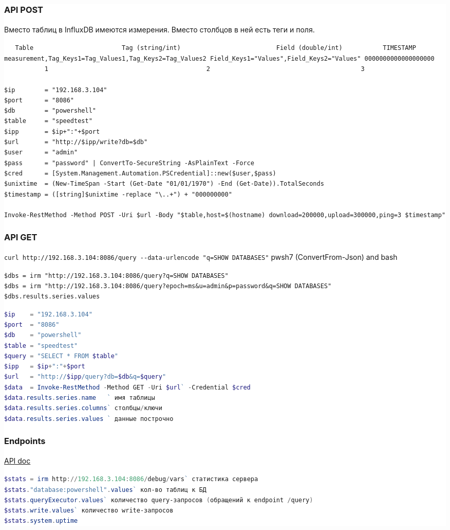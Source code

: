 
### API POST

Вместо таблиц в InfluxDB имеются измерения. Вместо столбцов в ней есть
теги и поля.

       Table                        Tag (string/int)                          Field (double/int)           TIMESTAMP
    measurement,Tag_Keys1=Tag_Values1,Tag_Keys2=Tag_Values2 Field_Keys1="Values",Field_Keys2="Values" 0000000000000000000
               1                                           2                                         3

    $ip        = "192.168.3.104"
    $port      = "8086"
    $db        = "powershell"
    $table     = "speedtest"
    $ipp       = $ip+":"+$port
    $url       = "http://$ipp/write?db=$db"
    $user      = "admin"
    $pass      = "password" | ConvertTo-SecureString -AsPlainText -Force
    $cred      = [System.Management.Automation.PSCredential]::new($user,$pass)
    $unixtime  = (New-TimeSpan -Start (Get-Date "01/01/1970") -End (Get-Date)).TotalSeconds
    $timestamp = ([string]$unixtime -replace "\..+") + "000000000"

    Invoke-RestMethod -Method POST -Uri $url -Body "$table,host=$(hostname) download=200000,upload=300000,ping=3 $timestamp"

### API GET

`curl http://192.168.3.104:8086/query --data-urlencode "q=SHOW DATABASES"`
pwsh7 (ConvertFrom-Json) and bash

`$dbs = irm "http://192.168.3.104:8086/query?q=SHOW DATABASES"`\
`$dbs = irm "http://192.168.3.104:8086/query?epoch=ms&u=admin&p=password&q=SHOW DATABASES"`\
`$dbs.results.series.values`

``` powershell
$ip    = "192.168.3.104"
$port  = "8086"
$db    = "powershell"
$table = "speedtest"
$query = "SELECT * FROM $table"
$ipp   = $ip+":"+$port
$url   = "http://$ipp/query?db=$db&q=$query"
$data  = Invoke-RestMethod -Method GET -Uri $url` -Credential $cred 
$data.results.series.name   ` имя таблицы
$data.results.series.columns` столбцы/ключи
$data.results.series.values ` данные построчно
```

### Endpoints

[API doc](https://docs.influxdata.com/influxdb/v1.7/tools/api/)

``` powershell
$stats = irm http://192.168.3.104:8086/debug/vars` статистика сервера
$stats."database:powershell".values` кол-во таблиц к БД
$stats.queryExecutor.values` количество query-запросов (обращений к endpoint /query)
$stats.write.values` количество write-запросов
$stats.system.uptime
```
